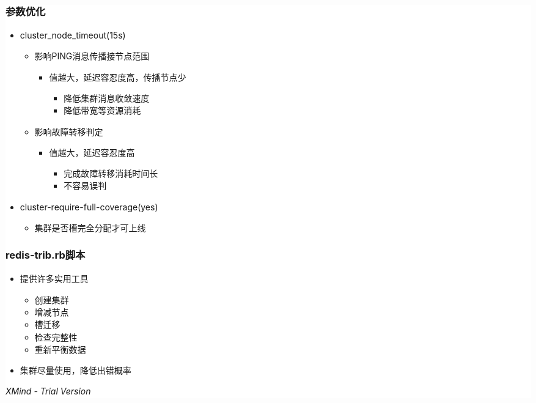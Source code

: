 ### 参数优化

- cluster_node_timeout(15s)

	- 影响PING消息传播接节点范围

		- 值越大，延迟容忍度高，传播节点少

			- 降低集群消息收敛速度
			- 降低带宽等资源消耗

	- 影响故障转移判定

		- 值越大，延迟容忍度高

			- 完成故障转移消耗时间长
			- 不容易误判

- cluster-require-full-coverage(yes)

	- 集群是否槽完全分配才可上线

### redis-trib.rb脚本

- 提供许多实用工具

	- 创建集群
	- 增减节点
	- 槽迁移
	- 检查完整性
	- 重新平衡数据

- 集群尽量使用，降低出错概率

*XMind - Trial Version*